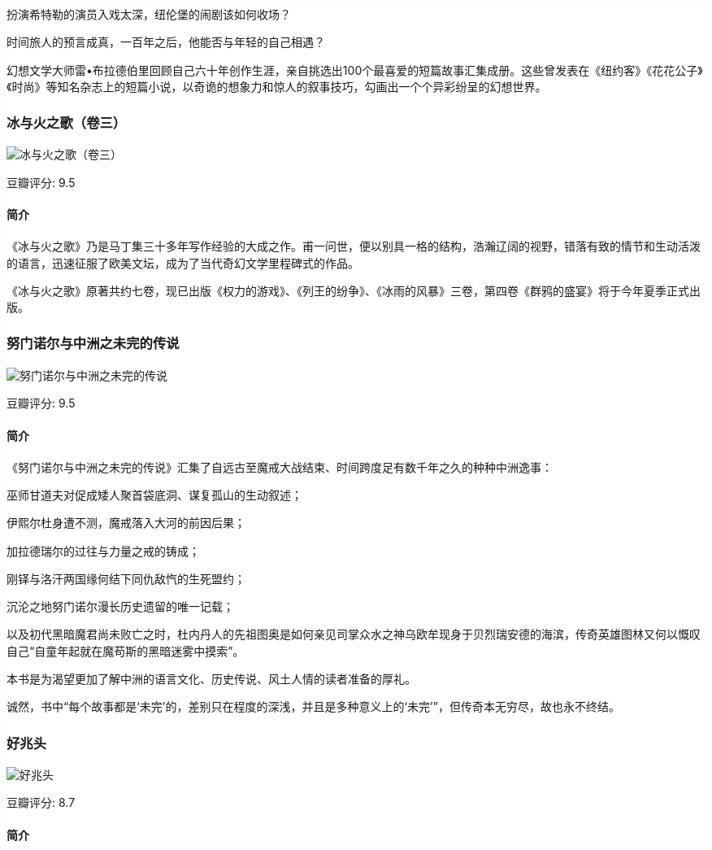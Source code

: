 扮演希特勒的演员入戏太深，纽伦堡的闹剧该如何收场？

时间旅人的预言成真，一百年之后，他能否与年轻的自己相遇？

幻想文学大师雷•布拉德伯里回顾自己六十年创作生涯，亲自挑选出100个最喜爱的短篇故事汇集成册。这些曾发表在《纽约客》《花花公子》《时尚》等知名杂志上的短篇小说，以奇诡的想象力和惊人的叙事技巧，勾画出一个个异彩纷呈的幻想世界。



### 冰与火之歌（卷三）

![冰与火之歌（卷三）](https://img3.doubanio.com/view/subject/l/public/s2877433.jpg)

豆瓣评分: 9.5

#### 简介

《冰与火之歌》乃是马丁集三十多年写作经验的大成之作。甫一问世，便以别具一格的结构，浩瀚辽阔的视野，错落有致的情节和生动活泼的语言，迅速征服了欧美文坛，成为了当代奇幻文学里程碑式的作品。

《冰与火之歌》原著共约七卷，现已出版《权力的游戏》、《列王的纷争》、《冰雨的风暴》三卷，第四卷《群鸦的盛宴》将于今年夏季正式出版。



### 努门诺尔与中洲之未完的传说

![努门诺尔与中洲之未完的传说](https://img3.doubanio.com/view/subject/l/public/s28929371.jpg)

豆瓣评分: 9.5

#### 简介

《努门诺尔与中洲之未完的传说》汇集了自远古至魔戒大战结束、时间跨度足有数千年之久的种种中洲逸事：

巫师甘道夫对促成矮人聚首袋底洞、谋复孤山的生动叙述；

伊熙尔杜身遭不测，魔戒落入大河的前因后果；

加拉德瑞尔的过往与力量之戒的铸成；

刚铎与洛汗两国缘何结下同仇敌忾的生死盟约；

沉沦之地努门诺尔漫长历史遗留的唯一记载；

以及初代黑暗魔君尚未败亡之时，杜内丹人的先祖图奥是如何亲见司掌众水之神乌欧牟现身于贝烈瑞安德的海滨，传奇英雄图林又何以慨叹自己“自童年起就在魔苟斯的黑暗迷雾中摸索”。



本书是为渴望更加了解中洲的语言文化、历史传说、风土人情的读者准备的厚礼。

诚然，书中“每个故事都是‘未完’的，差别只在程度的深浅，并且是多种意义上的‘未完’”，但传奇本无穷尽，故也永不终结。



### 好兆头

![好兆头](https://img1.doubanio.com/view/subject/l/public/s3233679.jpg)

豆瓣评分: 8.7

#### 简介
